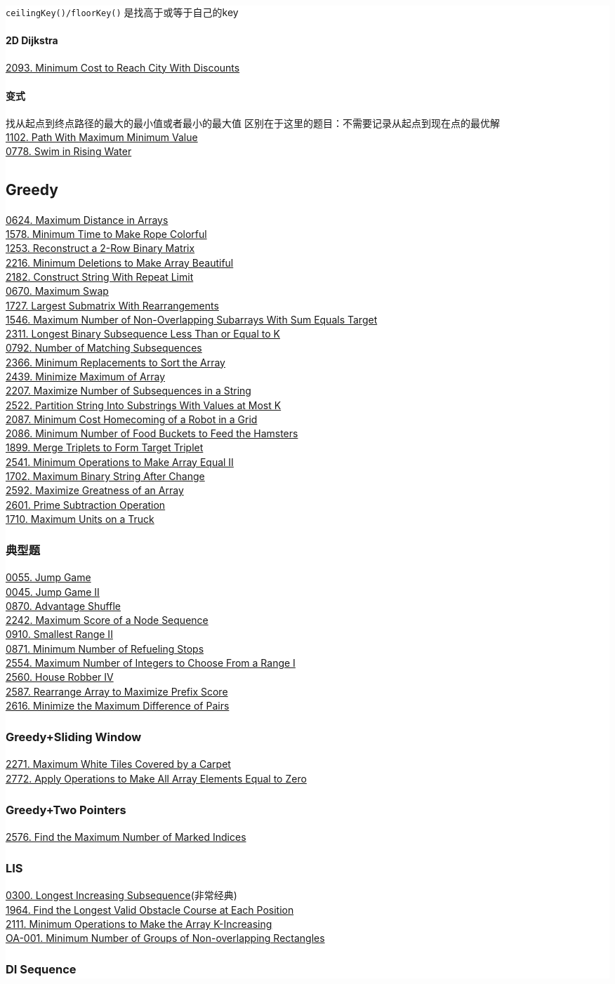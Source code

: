 ```ceilingKey()/floorKey()``` 是找高于或等于自己的key 
#### 2D Dijkstra
[2093. Minimum Cost to Reach City With Discounts](https://hackmd.io/VvFl9ny3Q1Ca1evfAMg0Iw)
#### 变式
找从起点到终点路径的最大的最小值或者最小的最大值
区别在于这里的题目：不需要记录从起点到现在点的最优解\
[1102. Path With Maximum Minimum Value](https://hackmd.io/QjOZ8IEyRTOJiMtn94A1FQ)\
[0778. Swim in Rising Water](https://hackmd.io/0P3Zi0RZQ1Stxj3pDvXciQ)
## Greedy
[0624. Maximum Distance in Arrays](https://hackmd.io/fWyuLHf9SK6RAiHQvWwU4w)\
[1578. Minimum Time to Make Rope Colorful](https://leetcode.com/problems/minimum-time-to-make-rope-colorful/)\
[1253. Reconstruct a 2-Row Binary Matrix](https://hackmd.io/50KYfhv-RdWejdAouFnyIQ)\
[2216. Minimum Deletions to Make Array Beautiful](https://hackmd.io/m7GV8k3IQsCLqiBz69_q5g)\
[2182. Construct String With Repeat Limit](https://hackmd.io/PR6JPID5RKeJ3-W7q8JMKw)\
[0670. Maximum Swap](https://hackmd.io/BRg5nV6yTJqspaUdaxQdSQ)\
[1727. Largest Submatrix With Rearrangements](https://leetcode.com/problems/largest-submatrix-with-rearrangements/)\
[1546. Maximum Number of Non-Overlapping Subarrays With Sum Equals Target](https://hackmd.io/hFLJpsHMT_2D499XIWuyYQ)\
[2311. Longest Binary Subsequence Less Than or Equal to K](https://hackmd.io/hm8hjl3tSLWBc0d3ttOUsg)\
[0792. Number of Matching Subsequences](https://hackmd.io/kJSKSTwjQ5mpwooWYJuZQQ)\
[2366. Minimum Replacements to Sort the Array](https://hackmd.io/FrwkQt_dS-m48pAfb5sQ5w)\
[2439. Minimize Maximum of Array](https://hackmd.io/ejVGqpfzSAiudUFNKWMzCQ)\
[2207. Maximize Number of Subsequences in a String](https://hackmd.io/vYY_MM65Qi6gbJ-srQ7yUw)\
[2522. Partition String Into Substrings With Values at Most K](https://hackmd.io/tjNex24oQrybd4fKKnLs1Q)\
[2087. Minimum Cost Homecoming of a Robot in a Grid](https://hackmd.io/GSVK8uw8RH61dKAjsvFP8w)\
[2086. Minimum Number of Food Buckets to Feed the Hamsters](https://hackmd.io/yodDL1GRQaOboRVmJWOHjw)\
[1899. Merge Triplets to Form Target Triplet](https://hackmd.io/PU1Y8a9lRfiCxh7HOkhRsA)\
[2541. Minimum Operations to Make Array Equal II](https://hackmd.io/Rsw86XJERdyApq1faFdm2A)\
[1702. Maximum Binary String After Change](https://hackmd.io/iTkDngiTTEuhheZoJDiL2g)\
[2592. Maximize Greatness of an Array](https://hackmd.io/QtBFzz-NTpKu2rwCZSyqDw)\
[2601. Prime Subtraction Operation](https://hackmd.io/aO_ZiVxaRSmT1EAbFpjvkA)\
[1710. Maximum Units on a Truck](https://hackmd.io/Azp1JADsRNizhVwrvm2YGQ)
### 典型题
[0055. Jump Game](https://leetcode.com/problems/jump-game/)\
[0045. Jump Game II](https://hackmd.io/eBarqjRNTIOUYBMU64wLKg)\
[0870. Advantage Shuffle](https://hackmd.io/w0INiSnmSJOkU2puietlOw)\
[2242. Maximum Score of a Node Sequence](https://hackmd.io/6XBAA7e4Sz2ttK3iSCFgwQ)\
[0910. Smallest Range II](https://hackmd.io/l0fVPqkiQG2vzFG1vErCNg)\
[0871. Minimum Number of Refueling Stops](https://hackmd.io/4kblNIOAREG95Yd9oBd4Kg)\
[2554. Maximum Number of Integers to Choose From a Range I](https://hackmd.io/8WSzFyiGRVilV5xszzchVg)\
[2560. House Robber IV](https://hackmd.io/QHqY5ENiR3ig9GsnoCFSMQ)\
[2587. Rearrange Array to Maximize Prefix Score](https://hackmd.io/orzt5TBsQgC43EQAM3-n5Q)\
[2616. Minimize the Maximum Difference of Pairs](https://hackmd.io/DvZPao7xSMewDofJ6sC4xA)
### Greedy+Sliding Window
[2271. Maximum White Tiles Covered by a Carpet](https://hackmd.io/7FnX3SCASZyuEec1uVk90w)\
[2772. Apply Operations to Make All Array Elements Equal to Zero](https://hackmd.io/i6u-Oj7zT1y0-53eZhImGQ)
### Greedy+Two Pointers
[2576. Find the Maximum Number of Marked Indices](https://hackmd.io/ywDm08ECTGOyV6pOqdpH2A)
### LIS
[0300. Longest Increasing Subsequence](https://hackmd.io/oPc5yL1oRhGtGP8UdRd3_g)(非常经典)\
[1964. Find the Longest Valid Obstacle Course at Each Position](https://hackmd.io/L_tAL8h3RpCeAvmC8-wtUw)\
[2111. Minimum Operations to Make the Array K-Increasing](https://hackmd.io/DloEOqTUStWAbxMlV5SF3g)\
[OA-001. Minimum Number of Groups of Non-overlapping Rectangles](https://hackmd.io/DO-FYACFR7mWnHy4J_Yiug)
### DI Sequence
```